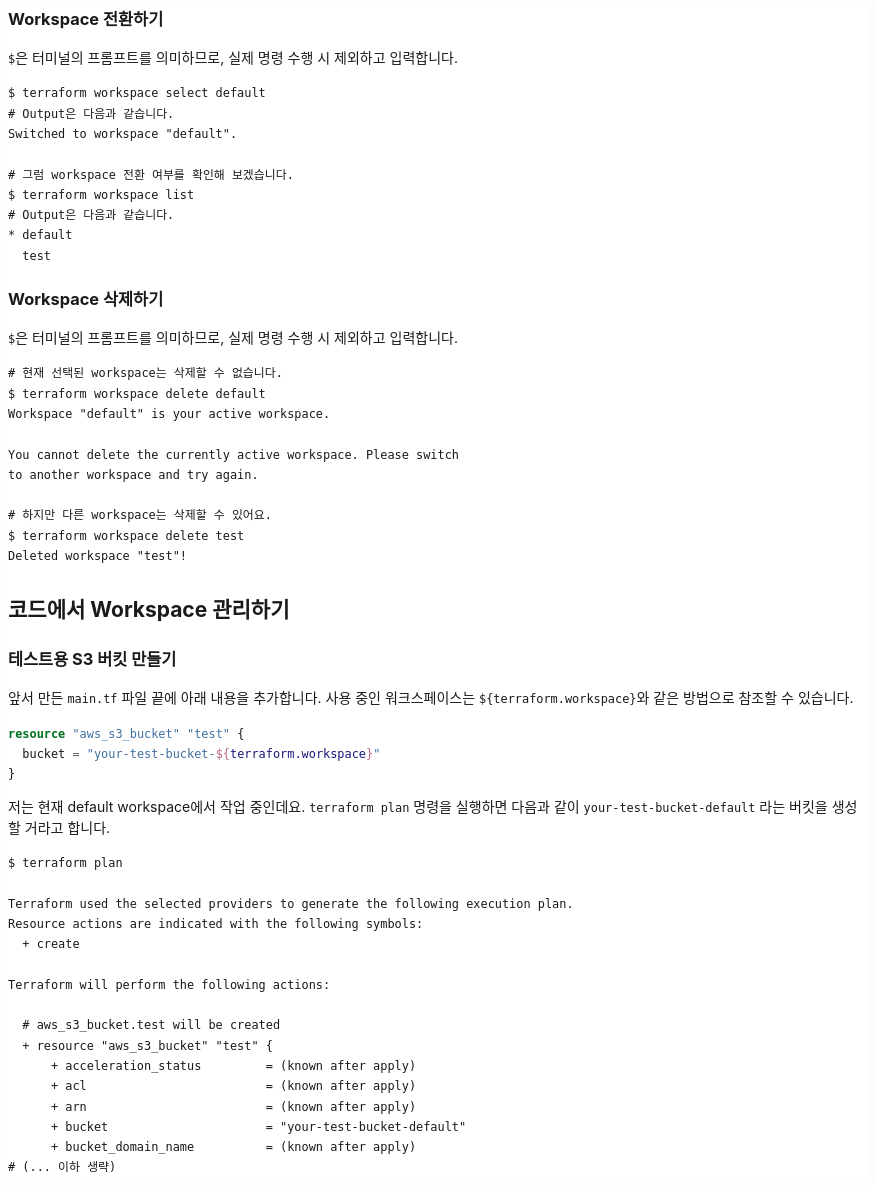 ### Workspace 전환하기 

`$`은 터미널의 프롬프트를 의미하므로, 실제 명령 수행 시 제외하고 입력합니다.

```shell
$ terraform workspace select default
# Output은 다음과 같습니다. 
Switched to workspace "default".

# 그럼 workspace 전환 여부를 확인해 보겠습니다. 
$ terraform workspace list
# Output은 다음과 같습니다. 
* default
  test
```

### Workspace 삭제하기

`$`은 터미널의 프롬프트를 의미하므로, 실제 명령 수행 시 제외하고 입력합니다.

```shell
# 현재 선택된 workspace는 삭제할 수 없습니다. 
$ terraform workspace delete default
Workspace "default" is your active workspace.

You cannot delete the currently active workspace. Please switch
to another workspace and try again.

# 하지만 다른 workspace는 삭제할 수 있어요.
$ terraform workspace delete test  
Deleted workspace "test"!
```

## 코드에서 Workspace 관리하기 

### 테스트용 S3 버킷 만들기 

앞서 만든 `main.tf` 파일 끝에 아래 내용을 추가합니다. 사용 중인 워크스페이스는 `${terraform.workspace}`와 같은 방법으로 참조할 수 있습니다.

```terraform
resource "aws_s3_bucket" "test" {
  bucket = "your-test-bucket-${terraform.workspace}"
}
```

저는 현재 default workspace에서 작업 중인데요. `terraform plan` 명령을 실행하면 다음과 같이 `your-test-bucket-default` 라는 버킷을 생성할 거라고 합니다. 

```shell
$ terraform plan 

Terraform used the selected providers to generate the following execution plan.
Resource actions are indicated with the following symbols:
  + create

Terraform will perform the following actions:

  # aws_s3_bucket.test will be created
  + resource "aws_s3_bucket" "test" {
      + acceleration_status         = (known after apply)
      + acl                         = (known after apply)
      + arn                         = (known after apply)
      + bucket                      = "your-test-bucket-default"
      + bucket_domain_name          = (known after apply)
# (... 이하 생략)
```
